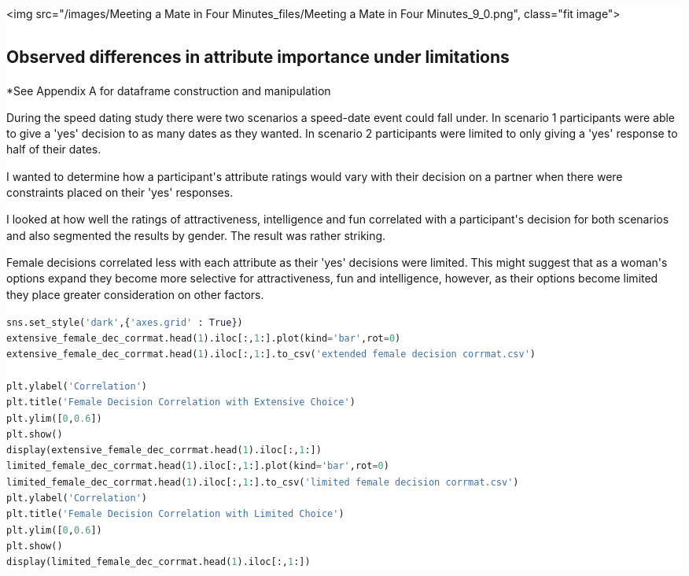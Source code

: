<img src="/images/Meeting a Mate in Four Minutes_files/Meeting a Mate in Four Minutes_9_0.png", class="fit image">

## Observed differences in attribute importance under limitations
*See Appendix A for dataframe construction and manipulation

During the speed dating study there were two scenarios a speed-date event could fall under.  In scenario 1 participants were able to give a 'yes' decision to as many dates as they wanted.  In scenario 2 participants were limited to only giving a 'yes' response to half of their dates.

I wanted to determine how a participant's attribute ratings would vary with their decision on a partner when there were constraints placed on their 'yes' responses.

I looked at how well the ratings of attractiveness, intelligence and fun correlated with a participant's decision for both scenarios and also segmented the results by gender.  The result was rather striking.  

Female decisions correlated less with each attribute as their 'yes' decisions were limited.  This might suggest that as a woman's options expand they become more selective for attractiveness, fun and intelligence, however, as their options become limited they place greater consideration on other factors.


```python
sns.set_style('dark',{'axes.grid' : True})
extensive_female_dec_corrmat.head(1).iloc[:,1:].plot(kind='bar',rot=0)
extensive_female_dec_corrmat.head(1).iloc[:,1:].to_csv('extended female decision corrmat.csv')

plt.ylabel('Correlation')
plt.title('Female Decision Correlation with Extensive Choice')
plt.ylim([0,0.6])
plt.show()
display(extensive_female_dec_corrmat.head(1).iloc[:,1:])
limited_female_dec_corrmat.head(1).iloc[:,1:].plot(kind='bar',rot=0)
limited_female_dec_corrmat.head(1).iloc[:,1:].to_csv('limited female decision corrmat.csv')
plt.ylabel('Correlation')
plt.title('Female Decision Correlation with Limited Choice')
plt.ylim([0,0.6])
plt.show()
display(limited_female_dec_corrmat.head(1).iloc[:,1:])
```